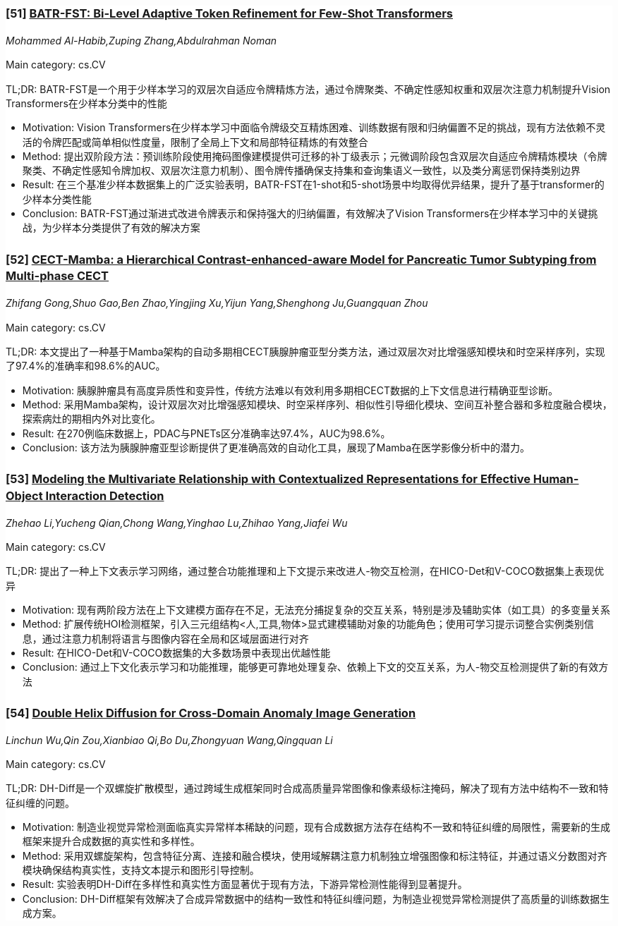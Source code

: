 
### [51] [BATR-FST: Bi-Level Adaptive Token Refinement for Few-Shot Transformers](https://arxiv.org/abs/2509.12768)
*Mohammed Al-Habib,Zuping Zhang,Abdulrahman Noman*

Main category: cs.CV

TL;DR: BATR-FST是一个用于少样本学习的双层次自适应令牌精炼方法，通过令牌聚类、不确定性感知权重和双层次注意力机制提升Vision Transformers在少样本分类中的性能

- Motivation: Vision Transformers在少样本学习中面临令牌级交互精炼困难、训练数据有限和归纳偏置不足的挑战，现有方法依赖不灵活的令牌匹配或简单相似性度量，限制了全局上下文和局部特征精炼的有效整合
- Method: 提出双阶段方法：预训练阶段使用掩码图像建模提供可迁移的补丁级表示；元微调阶段包含双层次自适应令牌精炼模块（令牌聚类、不确定性感知令牌加权、双层次注意力机制）、图令牌传播确保支持集和查询集语义一致性，以及类分离惩罚保持类别边界
- Result: 在三个基准少样本数据集上的广泛实验表明，BATR-FST在1-shot和5-shot场景中均取得优异结果，提升了基于transformer的少样本分类性能
- Conclusion: BATR-FST通过渐进式改进令牌表示和保持强大的归纳偏置，有效解决了Vision Transformers在少样本学习中的关键挑战，为少样本分类提供了有效的解决方案


### [52] [CECT-Mamba: a Hierarchical Contrast-enhanced-aware Model for Pancreatic Tumor Subtyping from Multi-phase CECT](https://arxiv.org/abs/2509.12777)
*Zhifang Gong,Shuo Gao,Ben Zhao,Yingjing Xu,Yijun Yang,Shenghong Ju,Guangquan Zhou*

Main category: cs.CV

TL;DR: 本文提出了一种基于Mamba架构的自动多期相CECT胰腺肿瘤亚型分类方法，通过双层次对比增强感知模块和时空采样序列，实现了97.4%的准确率和98.6%的AUC。

- Motivation: 胰腺肿瘤具有高度异质性和变异性，传统方法难以有效利用多期相CECT数据的上下文信息进行精确亚型诊断。
- Method: 采用Mamba架构，设计双层次对比增强感知模块、时空采样序列、相似性引导细化模块、空间互补整合器和多粒度融合模块，探索病灶的期相内外对比变化。
- Result: 在270例临床数据上，PDAC与PNETs区分准确率达97.4%，AUC为98.6%。
- Conclusion: 该方法为胰腺肿瘤亚型诊断提供了更准确高效的自动化工具，展现了Mamba在医学影像分析中的潜力。


### [53] [Modeling the Multivariate Relationship with Contextualized Representations for Effective Human-Object Interaction Detection](https://arxiv.org/abs/2509.12784)
*Zhehao Li,Yucheng Qian,Chong Wang,Yinghao Lu,Zhihao Yang,Jiafei Wu*

Main category: cs.CV

TL;DR: 提出了一种上下文表示学习网络，通过整合功能推理和上下文提示来改进人-物交互检测，在HICO-Det和V-COCO数据集上表现优异

- Motivation: 现有两阶段方法在上下文建模方面存在不足，无法充分捕捉复杂的交互关系，特别是涉及辅助实体（如工具）的多变量关系
- Method: 扩展传统HOI检测框架，引入三元组结构<人,工具,物体>显式建模辅助对象的功能角色；使用可学习提示词整合实例类别信息，通过注意力机制将语言与图像内容在全局和区域层面进行对齐
- Result: 在HICO-Det和V-COCO数据集的大多数场景中表现出优越性能
- Conclusion: 通过上下文化表示学习和功能推理，能够更可靠地处理复杂、依赖上下文的交互关系，为人-物交互检测提供了新的有效方法


### [54] [Double Helix Diffusion for Cross-Domain Anomaly Image Generation](https://arxiv.org/abs/2509.12787)
*Linchun Wu,Qin Zou,Xianbiao Qi,Bo Du,Zhongyuan Wang,Qingquan Li*

Main category: cs.CV

TL;DR: DH-Diff是一个双螺旋扩散模型，通过跨域生成框架同时合成高质量异常图像和像素级标注掩码，解决了现有方法中结构不一致和特征纠缠的问题。

- Motivation: 制造业视觉异常检测面临真实异常样本稀缺的问题，现有合成数据方法存在结构不一致和特征纠缠的局限性，需要新的生成框架来提升合成数据的真实性和多样性。
- Method: 采用双螺旋架构，包含特征分离、连接和融合模块，使用域解耦注意力机制独立增强图像和标注特征，并通过语义分数图对齐模块确保结构真实性，支持文本提示和图形引导控制。
- Result: 实验表明DH-Diff在多样性和真实性方面显著优于现有方法，下游异常检测性能得到显著提升。
- Conclusion: DH-Diff框架有效解决了合成异常数据中的结构一致性和特征纠缠问题，为制造业视觉异常检测提供了高质量的训练数据生成方案。
